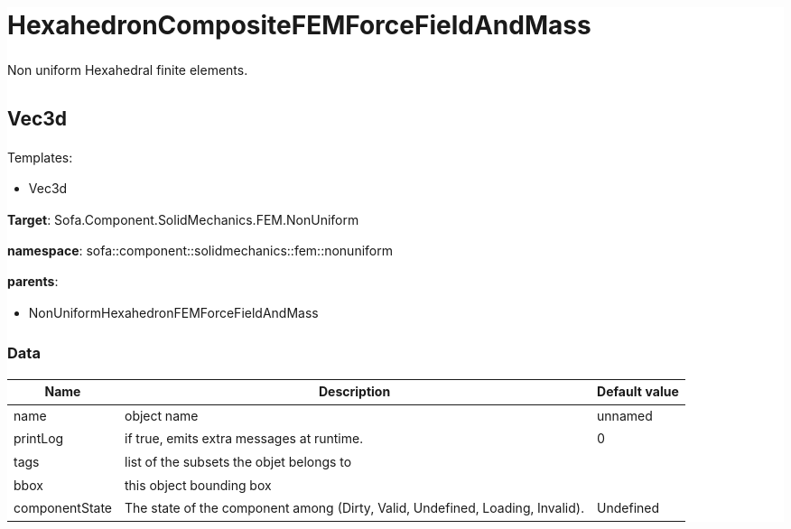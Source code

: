
# HexahedronCompositeFEMForceFieldAndMass

Non uniform Hexahedral finite elements.


## Vec3d

Templates:

- Vec3d

__Target__: Sofa.Component.SolidMechanics.FEM.NonUniform

__namespace__: sofa::component::solidmechanics::fem::nonuniform

__parents__:

- NonUniformHexahedronFEMForceFieldAndMass

### Data

<table>
    <thead>
        <tr>
            <th>Name</th>
            <th>Description</th>
            <th>Default value</th>
        </tr>
    </thead>
    <tbody>
	<tr>
		<td>name</td>
		<td>
object name
		</td>
		<td>unnamed</td>
	</tr>
	<tr>
		<td>printLog</td>
		<td>
if true, emits extra messages at runtime.
		</td>
		<td>0</td>
	</tr>
	<tr>
		<td>tags</td>
		<td>
list of the subsets the objet belongs to
		</td>
		<td></td>
	</tr>
	<tr>
		<td>bbox</td>
		<td>
this object bounding box
		</td>
		<td></td>
	</tr>
	<tr>
		<td>componentState</td>
		<td>
The state of the component among (Dirty, Valid, Undefined, Loading, Invalid).
		</td>
		<td>Undefined</td>
	</tr>